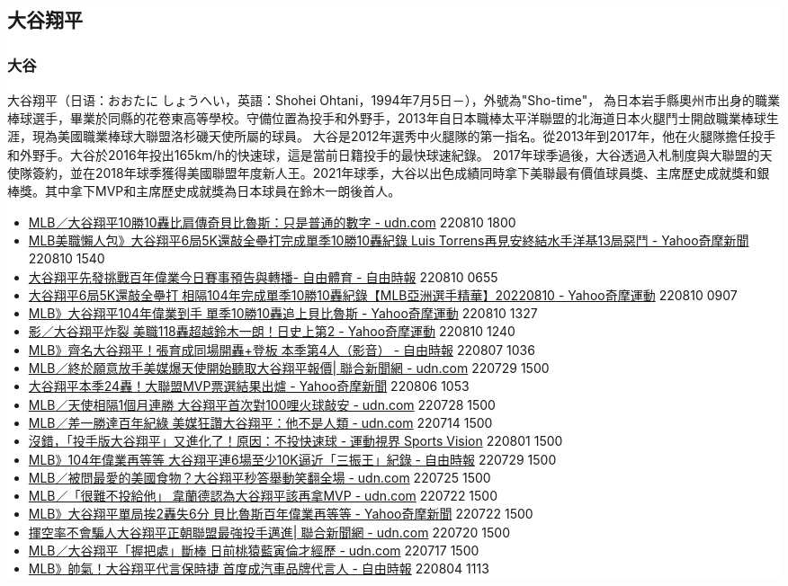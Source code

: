 ## 大谷翔平

### 大谷

大谷翔平（日语：おおたに しょうへい，英語：Shohei Ohtani，1994年7月5日－），外號為"Sho-time"， 為日本岩手縣奧州市出身的職業棒球選手，畢業於同縣的花卷東高等學校。守備位置為投手和外野手，2013年自日本職棒太平洋聯盟的北海道日本火腿鬥士開啟職業棒球生涯，現為美國職業棒球大聯盟洛杉磯天使所屬的球員。
大谷是2012年選秀中火腿隊的第一指名。從2013年到2017年，他在火腿隊擔任投手和外野手。大谷於2016年投出165km/h的快速球，這是當前日籍投手的最快球速紀錄。
2017年球季過後，大谷透過入札制度與大聯盟的天使隊簽約，並在2018年球季獲得美國聯盟年度新人王。2021年球季，大谷以出色成績同時拿下美聯最有價值球員獎、主席歷史成就獎和銀棒獎。其中拿下MVP和主席歷史成就獎為日本球員在鈴木一朗後首人。
- [MLB／大谷翔平10勝10轟比肩傳奇貝比魯斯：只是普通的數字 - udn.com](https://udn.com/news/story/6999/6527394 "MLB／大谷翔平10勝10轟比肩傳奇貝比魯斯：只是普通的數字 - udn.com") 220810 1800
- [MLB美職懶人包》大谷翔平6局5K還敲全壘打完成單季10勝10轟紀錄 Luis Torrens再見安終結水手洋基13局惡鬥 - Yahoo奇摩新聞](https://tw.news.yahoo.com/ml-b%E7%BE%8E%E8%81%B7%E6%87%B6%E4%BA%BA%E5%8C%85%E3%80%8B%E5%A4%A7%E8%B0%B7%E7%BF%94%E5%B9%B3-6-%E5%B1%80-5-k%E9%82%84%E6%95%B2%E5%85%A8%E5%A3%98%E6%89%93%E5%AE%8C%E6%88%90%E5%96%AE%E5%AD%A3-10-%E5%8B%9D-10-%E8%BD%9F%E7%B4%80%E9%8C%84-luis-torrens%E5%86%8D%E8%A6%8B%E5%AE%89%E7%B5%82%E7%B5%90%E6%B0%B4%E6%89%8B%E6%B4%8B%E5%9F%BA-13-%E5%B1%80%E6%83%A1%E9%AC%A5-074018447.html "MLB美職懶人包》大谷翔平6局5K還敲全壘打完成單季10勝10轟紀錄 Luis Torrens再見安終結水手洋基13局惡鬥 - Yahoo奇摩新聞") 220810 1540
- [大谷翔平先發挑戰百年偉業今日賽事預告與轉播- 自由體育 - 自由時報](https://sports.ltn.com.tw/news/breakingnews/4020163 "大谷翔平先發挑戰百年偉業今日賽事預告與轉播- 自由體育 - 自由時報") 220810 0655
- [大谷翔平6局5K還敲全壘打 相隔104年完成單季10勝10轟紀錄【MLB亞洲選手精華】20220810 - Yahoo奇摩運動](https://tw.sports.yahoo.com/video/%E5%A4%A7%E8%B0%B7%E7%BF%94%E5%B9%B36%E5%B1%805k%E9%82%84%E6%95%B2%E5%85%A8%E5%A3%98%E6%89%93-%E7%9B%B8%E9%9A%94104%E5%B9%B4%E5%AE%8C%E6%88%90%E5%96%AE%E5%AD%A310%E5%8B%9D10%E8%BD%9F%E7%B4%80%E9%8C%84-mlb%E4%BA%9E%E6%B4%B2%E9%81%B8%E6%89%8B%E7%B2%BE%E8%8F%AF-20220810-051552274.html "大谷翔平6局5K還敲全壘打 相隔104年完成單季10勝10轟紀錄【MLB亞洲選手精華】20220810 - Yahoo奇摩運動") 220810 0907
- [MLB》大谷翔平104年偉業到手 單季10勝10轟追上貝比魯斯 - Yahoo奇摩運動](https://tw.sports.yahoo.com/news/mlb-%E5%A4%A7%E8%B0%B7%E7%BF%94%E5%B9%B3104%E5%B9%B4%E5%81%89%E6%A5%AD%E5%9C%A8%E6%9C%9B-%E5%A4%A9%E4%BD%BF5%E5%B1%80%E7%B5%90%E6%9D%9F4%E6%AF%940%E9%A0%98%E5%85%88-034235626.html?bcmt=1 "MLB》大谷翔平104年偉業到手 單季10勝10轟追上貝比魯斯 - Yahoo奇摩運動") 220810 1327
- [影／大谷翔平炸裂 美職118轟超越鈴木一朗！日史上第2 - Yahoo奇摩運動](https://tw.sports.yahoo.com/news/%E5%BD%B1-%E5%A4%A7%E8%B0%B7%E7%BF%94%E5%B9%B3%E7%82%B8%E8%A3%82-%E7%BE%8E%E8%81%B7118%E8%BD%9F%E8%B6%85%E8%B6%8A%E9%88%B4%E6%9C%A8-%E6%9C%97-%E6%97%A5%E5%8F%B2%E4%B8%8A%E7%AC%AC2-043541928.html?bcmt=1 "影／大谷翔平炸裂 美職118轟超越鈴木一朗！日史上第2 - Yahoo奇摩運動") 220810 1240
- [MLB》齊名大谷翔平！張育成同場開轟+登板 本季第4人（影音） - 自由時報](https://sports.ltn.com.tw/news/breakingnews/4017188 "MLB》齊名大谷翔平！張育成同場開轟+登板 本季第4人（影音） - 自由時報") 220807 1036
- [MLB／終於願意放手美媒爆天使開始聽取大谷翔平報價| 聯合新聞網 - udn.com](https://udn.com/news/story/6999/6496661 "MLB／終於願意放手美媒爆天使開始聽取大谷翔平報價| 聯合新聞網 - udn.com") 220729 1500
- [大谷翔平本季24轟！大聯盟MVP票選結果出爐 - Yahoo奇摩新聞](https://tw.news.yahoo.com/%E5%A4%A7%E8%B0%B7%E7%BF%94%E5%B9%B3%E6%9C%AC%E5%AD%A324%E8%BD%9F-%E5%A4%A7%E8%81%AF%E7%9B%9Fmvp%E7%A5%A8%E9%81%B8%E7%B5%90%E6%9E%9C%E5%87%BA%E7%88%90-023744390.html "大谷翔平本季24轟！大聯盟MVP票選結果出爐 - Yahoo奇摩新聞") 220806 1053
- [MLB／天使相隔1個月連勝 大谷翔平首次對100哩火球敲安 - udn.com](https://udn.com/news/story/6999/6493827 "MLB／天使相隔1個月連勝 大谷翔平首次對100哩火球敲安 - udn.com") 220728 1500
- [MLB／差一勝達百年紀綠 美媒狂讚大谷翔平：他不是人類 - udn.com](https://udn.com/news/story/6999/6461607 "MLB／差一勝達百年紀綠 美媒狂讚大谷翔平：他不是人類 - udn.com") 220714 1500
- [沒錯，「投手版大谷翔平」又進化了！原因：不投快速球 - 運動視界 Sports Vision](https://www.sportsv.net/articles/96514 "沒錯，「投手版大谷翔平」又進化了！原因：不投快速球 - 運動視界 Sports Vision") 220801 1500
- [MLB》104年偉業再等等 大谷翔平連6場至少10K逼近「三振王」紀錄 - 自由時報](https://sports.ltn.com.tw/news/breakingnews/4007797 "MLB》104年偉業再等等 大谷翔平連6場至少10K逼近「三振王」紀錄 - 自由時報") 220729 1500
- [MLB／被問最愛的美國食物？大谷翔平秒答舉動笑翻全場 - udn.com](https://udn.com/news/story/6999/6486881 "MLB／被問最愛的美國食物？大谷翔平秒答舉動笑翻全場 - udn.com") 220725 1500
- [MLB／「很難不投給他」 韋蘭德認為大谷翔平該再拿MVP - udn.com](https://udn.com/news/story/6999/6480666 "MLB／「很難不投給他」 韋蘭德認為大谷翔平該再拿MVP - udn.com") 220722 1500
- [MLB》大谷翔平單局挨2轟失6分 貝比魯斯百年偉業再等等 - Yahoo奇摩新聞](https://tw.news.yahoo.com/mlb-%E5%A4%A7%E8%B0%B7%E7%BF%94%E5%B9%B3%E5%96%AE%E5%B1%80%E6%8C%A82%E8%BD%9F%E5%A4%B16%E5%88%86-%E8%B2%9D%E6%AF%94%E9%AD%AF%E6%96%AF%E7%99%BE%E5%B9%B4%E5%81%89%E6%A5%AD%E5%86%8D%E7%AD%89%E7%AD%89-025624904.html "MLB》大谷翔平單局挨2轟失6分 貝比魯斯百年偉業再等等 - Yahoo奇摩新聞") 220722 1500
- [揮空率不會騙人大谷翔平正朝聯盟最強投手邁進| 聯合新聞網 - udn.com](https://udn.com/news/story/122629/6473137 "揮空率不會騙人大谷翔平正朝聯盟最強投手邁進| 聯合新聞網 - udn.com") 220720 1500
- [MLB／大谷翔平「握把處」斷棒 日前桃猿藍寅倫才經歷 - udn.com](https://udn.com/news/story/6999/6467594 "MLB／大谷翔平「握把處」斷棒 日前桃猿藍寅倫才經歷 - udn.com") 220717 1500
- [MLB》帥氣！大谷翔平代言保時捷 首度成汽車品牌代言人 - 自由時報](https://sports.ltn.com.tw/news/breakingnews/4013981 "MLB》帥氣！大谷翔平代言保時捷 首度成汽車品牌代言人 - 自由時報") 220804 1113
